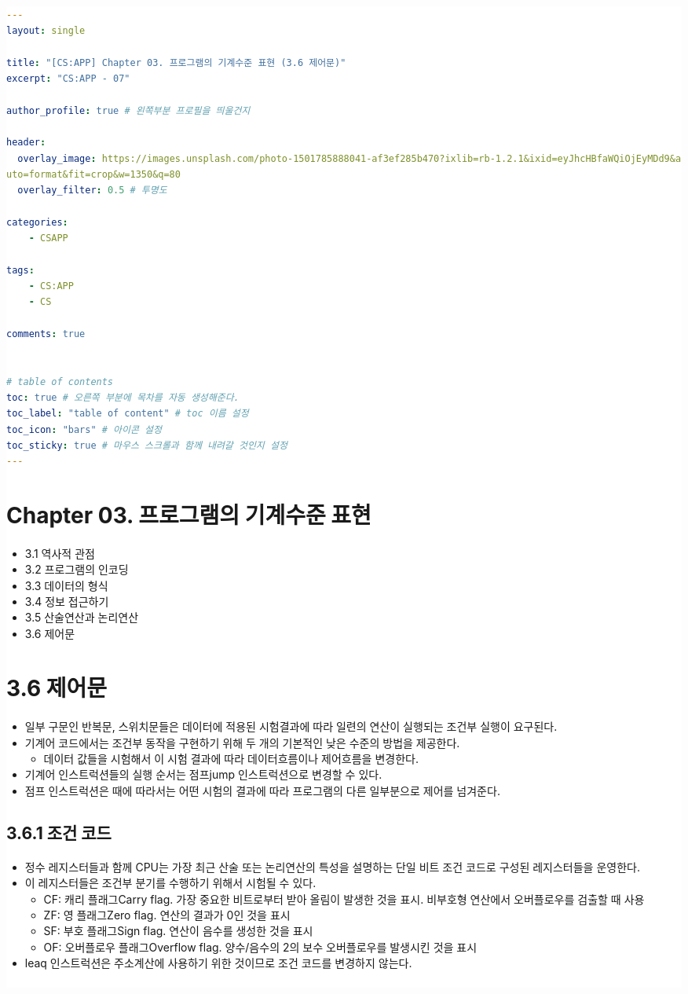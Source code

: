 ```yaml
---
layout: single

title: "[CS:APP] Chapter 03. 프로그램의 기계수준 표현 (3.6 제어문)"
excerpt: "CS:APP - 07"

author_profile: true # 왼쪽부분 프로필을 띄울건지

header:
  overlay_image: https://images.unsplash.com/photo-1501785888041-af3ef285b470?ixlib=rb-1.2.1&ixid=eyJhcHBfaWQiOjEyMDd9&auto=format&fit=crop&w=1350&q=80
  overlay_filter: 0.5 # 투명도

categories: 
    - CSAPP

tags: 
    - CS:APP
    - CS

comments: true


# table of contents
toc: true # 오른쪽 부분에 목차를 자동 생성해준다.
toc_label: "table of content" # toc 이름 설정
toc_icon: "bars" # 아이콘 설정
toc_sticky: true # 마우스 스크롤과 함께 내려갈 것인지 설정
---
```

# Chapter 03. 프로그램의 기계수준 표현
- 3.1 역사적 관점
- 3.2 프로그램의 인코딩
- 3.3 데이터의 형식
- 3.4 정보 접근하기
- 3.5 산술연산과 논리연산
- 3.6 제어문

# 3.6 제어문
- 일부 구문인 반복문, 스위치문들은 데이터에 적용된 시험결과에 따라 일련의 연산이 실행되는 조건부 실행이 요구된다.
- 기계어 코드에서는 조건부 동작을 구현하기 위해 두 개의 기본적인 낮은 수준의 방법을 제공한다.
    - 데이터 값들을 시험해서 이 시험 결과에 따라 데이터흐름이나 제어흐름을 변경한다.
- 기계어 인스트럭션들의 실행 순서는 점프jump 인스트럭션으로 변경할 수 있다. 
- 점프 인스트럭션은 때에 따라서는 어떤 시험의 결과에 따라 프로그램의 다른 일부분으로 제어를 넘겨준다.

## 3.6.1 조건 코드
- 정수 레지스터들과 함께 CPU는 가장 최근 산술 또는 논리연산의 특성을 설명하는 단일 비트 조건 코드로 구성된 레지스터들을 운영한다.
- 이 레지스터들은 조건부 분기를 수행하기 위해서 시험될 수 있다.
    - CF: 캐리 플래그Carry flag. 가장 중요한 비트로부터 받아 올림이 발생한 것을 표시. 비부호형 연산에서 오버플로우를 검출할 때 사용
    - ZF: 영 플래그Zero flag. 연산의 결과가 0인 것을 표시
    - SF: 부호 플래그Sign flag. 연산이 음수를 생성한 것을 표시
    - OF: 오버플로우 플래그Overflow flag. 양수/음수의 2의 보수 오버플로우를 발생시킨 것을 표시
- leaq 인스트럭션은 주소계산에 사용하기 위한 것이므로 조건 코드를 변경하지 않는다.
<br><br>
